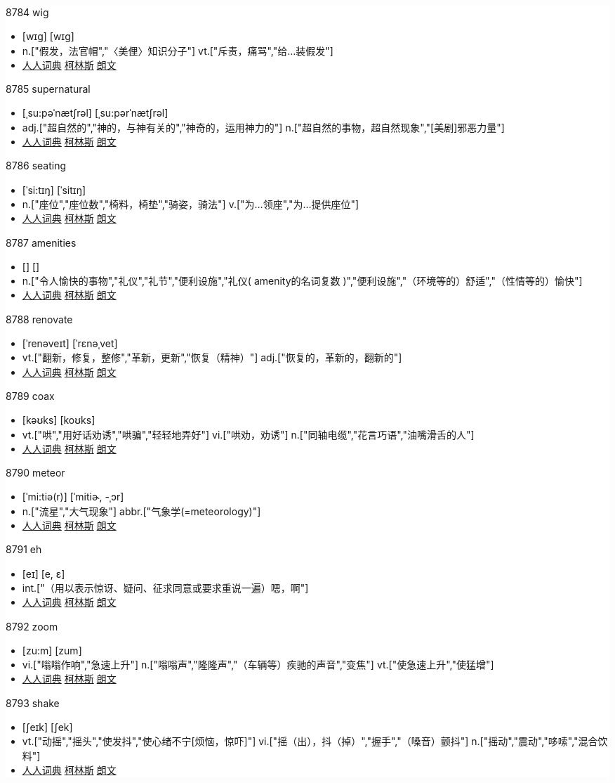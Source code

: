 8784 wig 
- [wɪg]  [wɪɡ] 
- n.["假发，法官帽","〈美俚〉知识分子"]  vt.["斥责，痛骂","给…装假发"]   
- [人人词典](https://www.91dict.com/words?w=wig) [柯林斯](https://www.collinsdictionary.com/zh/dictionary/english/wig) [朗文](https://www.ldoceonline.com/dictionary/wig) 

8785 supernatural 
- [ˌsu:pəˈnætʃrəl]  [ˌsu:pərˈnætʃrəl] 
- adj.["超自然的","神的，与神有关的","神奇的，运用神力的"]  n.["超自然的事物，超自然现象","[美剧]邪恶力量"]   
- [人人词典](https://www.91dict.com/words?w=supernatural) [柯林斯](https://www.collinsdictionary.com/zh/dictionary/english/supernatural) [朗文](https://www.ldoceonline.com/dictionary/supernatural) 

8786 seating 
- [ˈsi:tɪŋ]  [ˈsitɪŋ] 
- n.["座位","座位数","椅料，椅垫","骑姿，骑法"]  v.["为…领座","为…提供座位"]   
- [人人词典](https://www.91dict.com/words?w=seating) [柯林斯](https://www.collinsdictionary.com/zh/dictionary/english/seating) [朗文](https://www.ldoceonline.com/dictionary/seating) 

8787 amenities 
- []  [] 
- n.["令人愉快的事物","礼仪","礼节","便利设施","礼仪( amenity的名词复数 )","便利设施","（环境等的）舒适","（性情等的）愉快"]   
- [人人词典](https://www.91dict.com/words?w=amenities) [柯林斯](https://www.collinsdictionary.com/zh/dictionary/english/amenities) [朗文](https://www.ldoceonline.com/dictionary/amenities) 

8788 renovate 
- [ˈrenəveɪt]  [ˈrɛnəˌvet] 
- vt.["翻新，修复，整修","革新，更新","恢复（精神）"]  adj.["恢复的，革新的，翻新的"]   
- [人人词典](https://www.91dict.com/words?w=renovate) [柯林斯](https://www.collinsdictionary.com/zh/dictionary/english/renovate) [朗文](https://www.ldoceonline.com/dictionary/renovate) 

8789 coax 
- [kəʊks]  [koʊks] 
- vt.["哄","用好话劝诱","哄骗","轻轻地弄好"]  vi.["哄劝，劝诱"]  n.["同轴电缆","花言巧语","油嘴滑舌的人"]   
- [人人词典](https://www.91dict.com/words?w=coax) [柯林斯](https://www.collinsdictionary.com/zh/dictionary/english/coax) [朗文](https://www.ldoceonline.com/dictionary/coax) 

8790 meteor 
- [ˈmi:tiə(r)]  [ˈmitiɚ, -ˌɔr] 
- n.["流星","大气现象"]  abbr.["气象学(=meteorology)"]   
- [人人词典](https://www.91dict.com/words?w=meteor) [柯林斯](https://www.collinsdictionary.com/zh/dictionary/english/meteor) [朗文](https://www.ldoceonline.com/dictionary/meteor) 

8791 eh 
- [eɪ]  [e, ɛ] 
- int.["（用以表示惊讶、疑问、征求同意或要求重说一遍）嗯，啊"]   
- [人人词典](https://www.91dict.com/words?w=eh) [柯林斯](https://www.collinsdictionary.com/zh/dictionary/english/eh) [朗文](https://www.ldoceonline.com/dictionary/eh) 

8792 zoom 
- [zu:m]  [zum] 
- vi.["嗡嗡作响","急速上升"]  n.["嗡嗡声","隆隆声","（车辆等）疾驰的声音","变焦"]  vt.["使急速上升","使猛增"]   
- [人人词典](https://www.91dict.com/words?w=zoom) [柯林斯](https://www.collinsdictionary.com/zh/dictionary/english/zoom) [朗文](https://www.ldoceonline.com/dictionary/zoom) 

8793 shake 
- [ʃeɪk]  [ʃek] 
- vt.["动摇","摇头","使发抖","使心绪不宁[烦恼，惊吓]"]  vi.["摇（出），抖（掉）","握手","（嗓音）颤抖"]  n.["摇动","震动","哆嗦","混合饮料"]   
- [人人词典](https://www.91dict.com/words?w=shake) [柯林斯](https://www.collinsdictionary.com/zh/dictionary/english/shake) [朗文](https://www.ldoceonline.com/dictionary/shake) 
